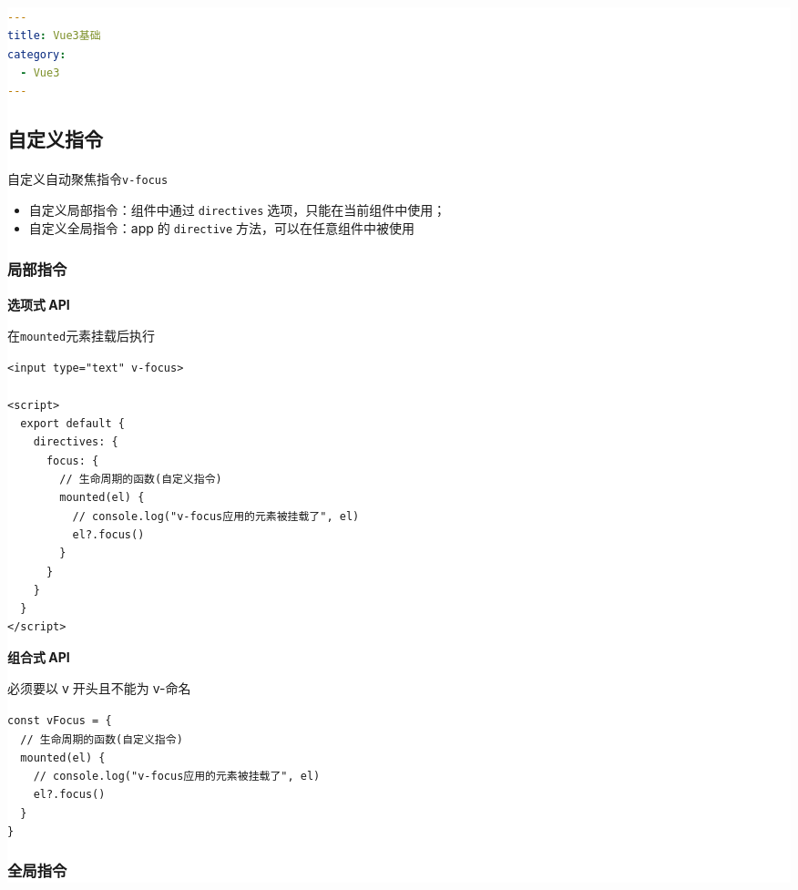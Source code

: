 ```yaml
---
title: Vue3基础
category:
  - Vue3
---
```


## 自定义指令

自定义自动聚焦指令`v-focus`

- 自定义局部指令：组件中通过 `directives` 选项，只能在当前组件中使用；
- 自定义全局指令：app 的 `directive` 方法，可以在任意组件中被使用

### 局部指令

**选项式 API**

在`mounted`元素挂载后执行

```vue
<input type="text" v-focus>

<script>
  export default {
    directives: {
      focus: {
        // 生命周期的函数(自定义指令)
        mounted(el) {
          // console.log("v-focus应用的元素被挂载了", el)
          el?.focus()
        }
      }
    }
  }
</script>
```

**组合式 API**

必须要以 v 开头且不能为 v-命名

```vue
const vFocus = {
  // 生命周期的函数(自定义指令)
  mounted(el) {
    // console.log("v-focus应用的元素被挂载了", el)
    el?.focus()
  }
}
```

### 全局指令
